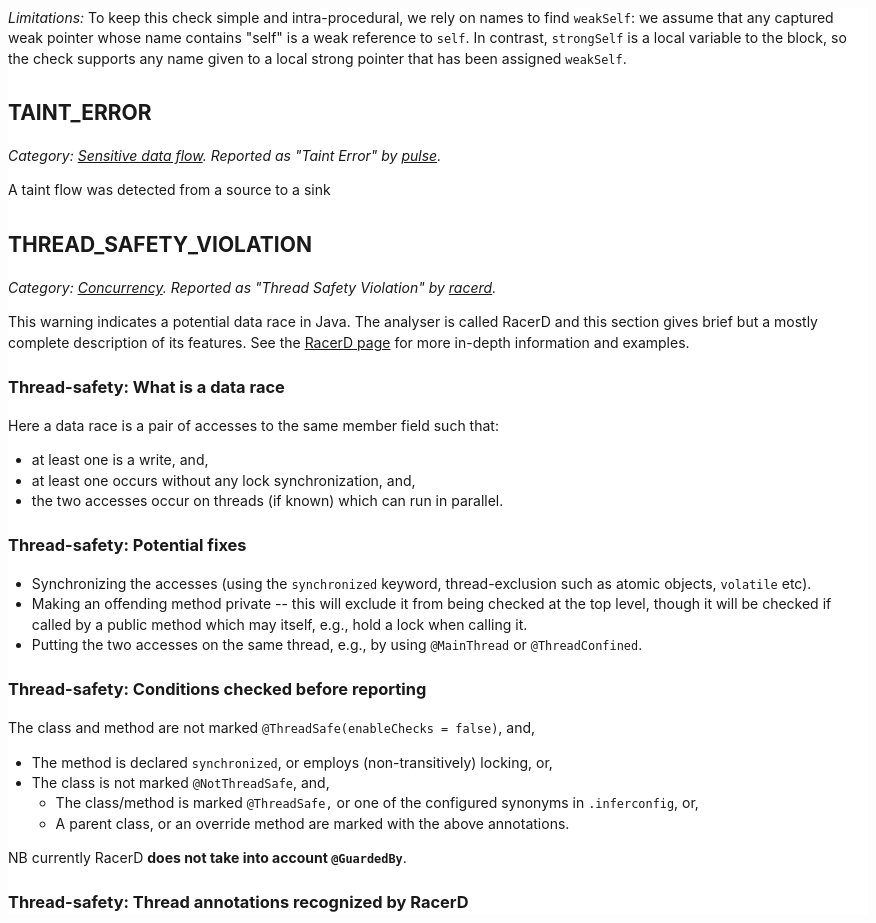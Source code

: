 *Limitations:* To keep this check simple and intra-procedural, we rely on names to find `weakSelf`:
we assume that any captured weak pointer whose name contains "self" is a weak reference to `self`.
In contrast, `strongSelf` is a local variable to the block, so the check supports any name given to
a local strong pointer that has been assigned `weakSelf`.

## TAINT_ERROR

*Category: [Sensitive data flow](/docs/all-categories#sensitive-data-flow). Reported as "Taint Error" by [pulse](/docs/checker-pulse).*

A taint flow was detected from a source to a sink
## THREAD_SAFETY_VIOLATION

*Category: [Concurrency](/docs/all-categories#concurrency). Reported as "Thread Safety Violation" by [racerd](/docs/checker-racerd).*

This warning indicates a potential data race in Java. The analyser is called
RacerD and this section gives brief but a mostly complete description of its
features. See the [RacerD page](/docs/checker-racerd) for more in-depth information and
examples.

### Thread-safety: What is a data race

Here a data race is a pair of accesses to the same member field such that:

- at least one is a write, and,
- at least one occurs without any lock synchronization, and,
- the two accesses occur on threads (if known) which can run in parallel.

### Thread-safety: Potential fixes

- Synchronizing the accesses (using the `synchronized` keyword, thread-exclusion
  such as atomic objects, `volatile` etc).
- Making an offending method private -- this will exclude it from being checked
  at the top level, though it will be checked if called by a public method which
  may itself, e.g., hold a lock when calling it.
- Putting the two accesses on the same thread, e.g., by using `@MainThread` or
  `@ThreadConfined`.

### Thread-safety: Conditions checked before reporting

The class and method are not marked `@ThreadSafe(enableChecks = false)`, and,

- The method is declared `synchronized`, or employs (non-transitively) locking,
  or,
- The class is not marked `@NotThreadSafe`, and,
  - The class/method is marked `@ThreadSafe,` or one of the configured synonyms
    in `.inferconfig`, or,
  - A parent class, or an override method are marked with the above annotations.

NB currently RacerD **does not take into account `@GuardedBy`**.

### Thread-safety: Thread annotations recognized by RacerD
